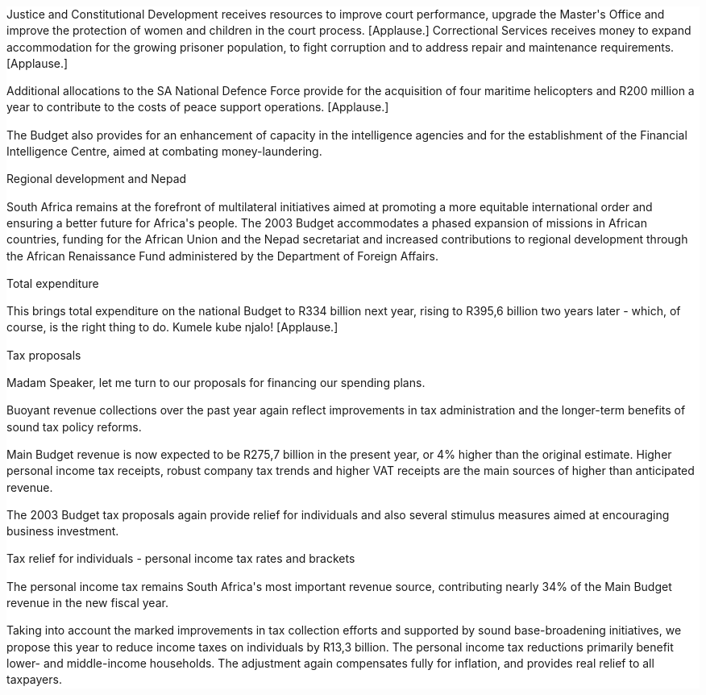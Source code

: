 Justice and Constitutional Development receives resources to improve court
performance, upgrade the Master's Office and improve the protection of
women and children in the court process. [Applause.] Correctional Services
receives money to expand accommodation for the growing prisoner population,
to fight corruption and to address repair and maintenance requirements.
[Applause.]

Additional allocations to the SA National Defence Force provide for the
acquisition of four maritime helicopters and R200 million a year to
contribute to the costs of peace support operations. [Applause.]

The Budget also provides for an enhancement of capacity in the intelligence
agencies and for the establishment of the Financial Intelligence Centre,
aimed at combating money-laundering.

Regional development and Nepad

South Africa remains at the forefront of multilateral initiatives aimed at
promoting a more equitable international order and ensuring a better future
for Africa's people. The 2003 Budget accommodates a phased expansion of
missions in African countries, funding for the African Union and the Nepad
secretariat and increased contributions to regional development through the
African Renaissance Fund administered by the Department of Foreign Affairs.

Total expenditure

This brings total expenditure on the national Budget to R334 billion next
year, rising to R395,6 billion two years later - which, of course, is the
right thing to do. Kumele kube njalo! [Applause.]

Tax proposals

Madam Speaker, let me turn to our proposals for financing our spending
plans.

Buoyant revenue collections over the past year again reflect improvements
in tax administration and the longer-term benefits of sound tax policy
reforms.

Main Budget revenue is now expected to be R275,7 billion in the present
year, or 4% higher than the original estimate. Higher personal income tax
receipts, robust company tax trends and higher VAT receipts are the main
sources of higher than anticipated revenue.

The 2003 Budget tax proposals again provide relief for individuals and also
several stimulus measures aimed at encouraging business investment.

Tax relief for individuals - personal income tax rates and brackets

The personal income tax remains South Africa's most important revenue
source, contributing nearly 34% of the Main Budget revenue in the new
fiscal year.

Taking into account the marked improvements in tax collection efforts and
supported by sound base-broadening initiatives, we propose this year to
reduce income taxes on individuals by R13,3 billion. The personal income
tax reductions primarily benefit lower- and middle-income households. The
adjustment again compensates fully for inflation, and provides real relief
to all taxpayers.
